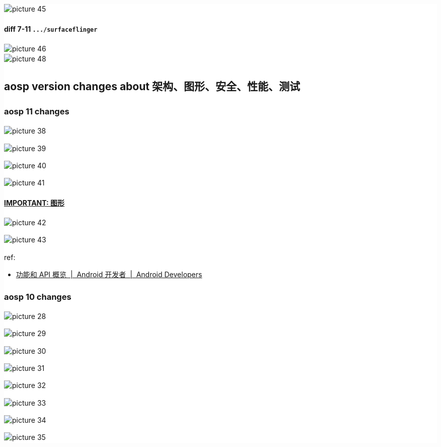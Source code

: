 ![picture 45](https://mark-vue-oss.oss-cn-hangzhou.aliyuncs.com/notes-aosp-1642668727915-ce64867824398d804684bbddf38d45eeac44d5982e2f3bff5709070c841f7483.png)

#### diff 7-11 `.../surfaceflinger`

![picture 46](https://mark-vue-oss.oss-cn-hangzhou.aliyuncs.com/notes-aosp-1642668812648-413b3300a3200e7f1b4c85daa2da89195047eb5a606fba9e9bd58f113134b4f7.png)  
![picture 48](https://mark-vue-oss.oss-cn-hangzhou.aliyuncs.com/notes-aosp-1642668901996-bc7d9331aecd12ecd48ec458e05e6f1f4ffa95704e7f4e672a33b4e4d73685c3.png)

## aosp version changes about 架构、图形、安全、性能、测试

### aosp 11 changes

![picture 38](https://mark-vue-oss.oss-cn-hangzhou.aliyuncs.com/notes-aosp-1642661937875-9395cb050cd510ce0241d085d0d0d18346a490c87a73089707398f798ce34c83.png)

![picture 39](https://mark-vue-oss.oss-cn-hangzhou.aliyuncs.com/notes-aosp-1642662104980-9319aa466246b7c81a3261445204dedcd596cb31c7a0e5a40b78aff124d9240b.png)

![picture 40](https://mark-vue-oss.oss-cn-hangzhou.aliyuncs.com/notes-aosp-1642662115998-7146e607bdc8cf10d949930c76bcea9c202b46964d95a79a9123bdb91907c2ca.png)

![picture 41](https://mark-vue-oss.oss-cn-hangzhou.aliyuncs.com/notes-aosp-1642662129881-fe58c1adfe2815f44c8f0fb9a38ffcaac6a878d7a6ca22de7a5503b328f7d55c.png)

#### [IMPORTANT: 图形](https://developer.android.com/about/versions/11/features#graphics)

![picture 42](https://mark-vue-oss.oss-cn-hangzhou.aliyuncs.com/notes-aosp-1642662221453-4a2f06837b1ba8b86405cd0c44b07f391a2e308b719fe5f1f815a7fa8018d1f4.png)

![picture 43](https://mark-vue-oss.oss-cn-hangzhou.aliyuncs.com/notes-aosp-1642662231570-e951c4ec876352c2d535075199cdc3cde1a97b2ad4b1dbdcf6fad624647ad184.png)

ref:

- [功能和 API 概览  |  Android 开发者  |  Android Developers](https://developer.android.com/about/versions/11/features)

### aosp 10 changes

![picture 28](https://mark-vue-oss.oss-cn-hangzhou.aliyuncs.com/notes-aosp-1642661658817-40a1b2e305e6a974f4c880a09c1f44d3eb58adeb1d5085b50ab3ddc873302554.png)

![picture 29](https://mark-vue-oss.oss-cn-hangzhou.aliyuncs.com/notes-aosp-1642661695856-24a0eea3b49417bea1de616840b096a30e89f7ba280bcb05b1f0dc0fb0dbbf63.png)

![picture 30](https://mark-vue-oss.oss-cn-hangzhou.aliyuncs.com/notes-aosp-1642661718996-c8acbc0833cabe5e49db402870f3a5b2a94545c11f0d913d3bba196c3a3a2056.png)

![picture 31](https://mark-vue-oss.oss-cn-hangzhou.aliyuncs.com/notes-aosp-1642661729795-3d72c4d287b25d388aa25e68df6d07332836aeb3544211322047a955aaeb6afc.png)

![picture 32](https://mark-vue-oss.oss-cn-hangzhou.aliyuncs.com/notes-aosp-1642661754156-cf9d4e538db6b37b5465638e8bcf4e902837b4448608204e4d1dd91b987be7d8.png)

![picture 33](https://mark-vue-oss.oss-cn-hangzhou.aliyuncs.com/notes-aosp-1642661789129-06692fe626afc80d5e6d7f8186b195f339b08f2967df543a585a70d3606fe664.png)

![picture 34](https://mark-vue-oss.oss-cn-hangzhou.aliyuncs.com/notes-aosp-1642661815913-84ded1315aa4197931c8d4a1bbfc53a8e0fa70a15aa78763153e71f43a3f057e.png)

![picture 35](https://mark-vue-oss.oss-cn-hangzhou.aliyuncs.com/notes-aosp-1642661835506-88ef5370bec63c91dade1cf37876a2355cb436db99e816882a207f15e1fcfef2.png)
